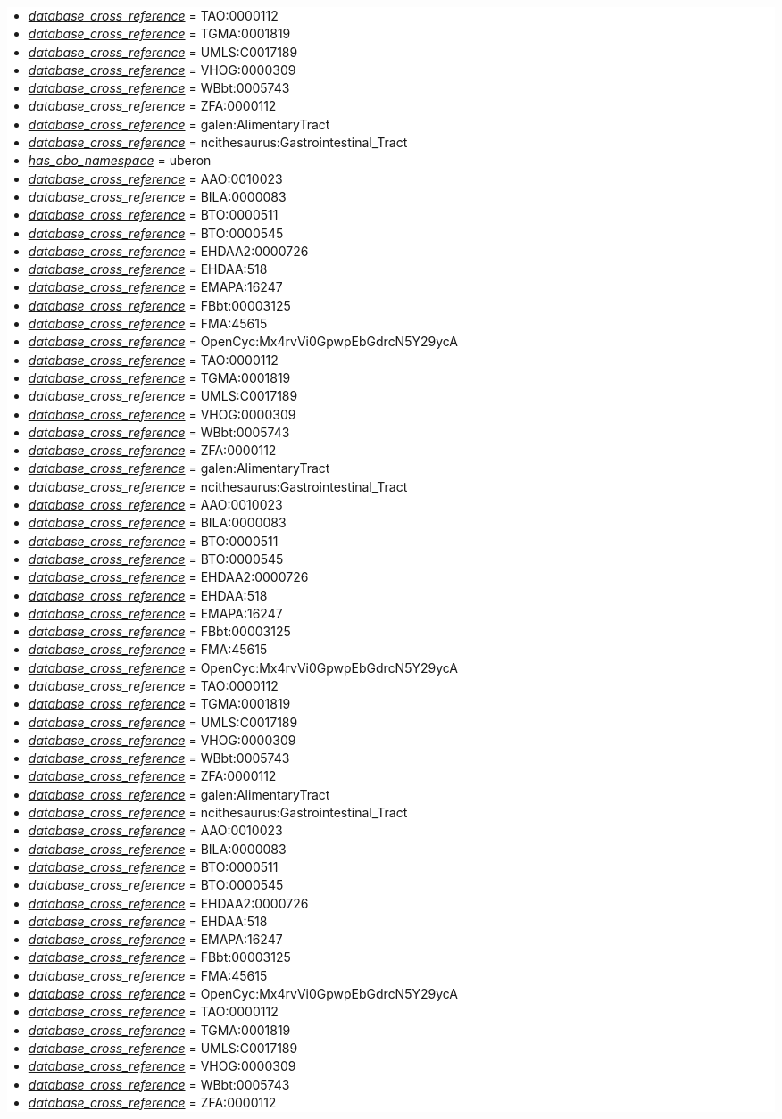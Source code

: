  * *[database_cross_reference](../../ef/oboInOwl#hasDbXref.md)* = TAO:0000112
 * *[database_cross_reference](../../ef/oboInOwl#hasDbXref.md)* = TGMA:0001819
 * *[database_cross_reference](../../ef/oboInOwl#hasDbXref.md)* = UMLS:C0017189
 * *[database_cross_reference](../../ef/oboInOwl#hasDbXref.md)* = VHOG:0000309
 * *[database_cross_reference](../../ef/oboInOwl#hasDbXref.md)* = WBbt:0005743
 * *[database_cross_reference](../../ef/oboInOwl#hasDbXref.md)* = ZFA:0000112
 * *[database_cross_reference](../../ef/oboInOwl#hasDbXref.md)* = galen:AlimentaryTract
 * *[database_cross_reference](../../ef/oboInOwl#hasDbXref.md)* = ncithesaurus:Gastrointestinal_Tract
 * *[has_obo_namespace](../../ce/oboInOwl#hasOBONamespace.md)* = uberon
 * *[database_cross_reference](../../ef/oboInOwl#hasDbXref.md)* = AAO:0010023
 * *[database_cross_reference](../../ef/oboInOwl#hasDbXref.md)* = BILA:0000083
 * *[database_cross_reference](../../ef/oboInOwl#hasDbXref.md)* = BTO:0000511
 * *[database_cross_reference](../../ef/oboInOwl#hasDbXref.md)* = BTO:0000545
 * *[database_cross_reference](../../ef/oboInOwl#hasDbXref.md)* = EHDAA2:0000726
 * *[database_cross_reference](../../ef/oboInOwl#hasDbXref.md)* = EHDAA:518
 * *[database_cross_reference](../../ef/oboInOwl#hasDbXref.md)* = EMAPA:16247
 * *[database_cross_reference](../../ef/oboInOwl#hasDbXref.md)* = FBbt:00003125
 * *[database_cross_reference](../../ef/oboInOwl#hasDbXref.md)* = FMA:45615
 * *[database_cross_reference](../../ef/oboInOwl#hasDbXref.md)* = OpenCyc:Mx4rvVi0GpwpEbGdrcN5Y29ycA
 * *[database_cross_reference](../../ef/oboInOwl#hasDbXref.md)* = TAO:0000112
 * *[database_cross_reference](../../ef/oboInOwl#hasDbXref.md)* = TGMA:0001819
 * *[database_cross_reference](../../ef/oboInOwl#hasDbXref.md)* = UMLS:C0017189
 * *[database_cross_reference](../../ef/oboInOwl#hasDbXref.md)* = VHOG:0000309
 * *[database_cross_reference](../../ef/oboInOwl#hasDbXref.md)* = WBbt:0005743
 * *[database_cross_reference](../../ef/oboInOwl#hasDbXref.md)* = ZFA:0000112
 * *[database_cross_reference](../../ef/oboInOwl#hasDbXref.md)* = galen:AlimentaryTract
 * *[database_cross_reference](../../ef/oboInOwl#hasDbXref.md)* = ncithesaurus:Gastrointestinal_Tract
 * *[database_cross_reference](../../ef/oboInOwl#hasDbXref.md)* = AAO:0010023
 * *[database_cross_reference](../../ef/oboInOwl#hasDbXref.md)* = BILA:0000083
 * *[database_cross_reference](../../ef/oboInOwl#hasDbXref.md)* = BTO:0000511
 * *[database_cross_reference](../../ef/oboInOwl#hasDbXref.md)* = BTO:0000545
 * *[database_cross_reference](../../ef/oboInOwl#hasDbXref.md)* = EHDAA2:0000726
 * *[database_cross_reference](../../ef/oboInOwl#hasDbXref.md)* = EHDAA:518
 * *[database_cross_reference](../../ef/oboInOwl#hasDbXref.md)* = EMAPA:16247
 * *[database_cross_reference](../../ef/oboInOwl#hasDbXref.md)* = FBbt:00003125
 * *[database_cross_reference](../../ef/oboInOwl#hasDbXref.md)* = FMA:45615
 * *[database_cross_reference](../../ef/oboInOwl#hasDbXref.md)* = OpenCyc:Mx4rvVi0GpwpEbGdrcN5Y29ycA
 * *[database_cross_reference](../../ef/oboInOwl#hasDbXref.md)* = TAO:0000112
 * *[database_cross_reference](../../ef/oboInOwl#hasDbXref.md)* = TGMA:0001819
 * *[database_cross_reference](../../ef/oboInOwl#hasDbXref.md)* = UMLS:C0017189
 * *[database_cross_reference](../../ef/oboInOwl#hasDbXref.md)* = VHOG:0000309
 * *[database_cross_reference](../../ef/oboInOwl#hasDbXref.md)* = WBbt:0005743
 * *[database_cross_reference](../../ef/oboInOwl#hasDbXref.md)* = ZFA:0000112
 * *[database_cross_reference](../../ef/oboInOwl#hasDbXref.md)* = galen:AlimentaryTract
 * *[database_cross_reference](../../ef/oboInOwl#hasDbXref.md)* = ncithesaurus:Gastrointestinal_Tract
 * *[database_cross_reference](../../ef/oboInOwl#hasDbXref.md)* = AAO:0010023
 * *[database_cross_reference](../../ef/oboInOwl#hasDbXref.md)* = BILA:0000083
 * *[database_cross_reference](../../ef/oboInOwl#hasDbXref.md)* = BTO:0000511
 * *[database_cross_reference](../../ef/oboInOwl#hasDbXref.md)* = BTO:0000545
 * *[database_cross_reference](../../ef/oboInOwl#hasDbXref.md)* = EHDAA2:0000726
 * *[database_cross_reference](../../ef/oboInOwl#hasDbXref.md)* = EHDAA:518
 * *[database_cross_reference](../../ef/oboInOwl#hasDbXref.md)* = EMAPA:16247
 * *[database_cross_reference](../../ef/oboInOwl#hasDbXref.md)* = FBbt:00003125
 * *[database_cross_reference](../../ef/oboInOwl#hasDbXref.md)* = FMA:45615
 * *[database_cross_reference](../../ef/oboInOwl#hasDbXref.md)* = OpenCyc:Mx4rvVi0GpwpEbGdrcN5Y29ycA
 * *[database_cross_reference](../../ef/oboInOwl#hasDbXref.md)* = TAO:0000112
 * *[database_cross_reference](../../ef/oboInOwl#hasDbXref.md)* = TGMA:0001819
 * *[database_cross_reference](../../ef/oboInOwl#hasDbXref.md)* = UMLS:C0017189
 * *[database_cross_reference](../../ef/oboInOwl#hasDbXref.md)* = VHOG:0000309
 * *[database_cross_reference](../../ef/oboInOwl#hasDbXref.md)* = WBbt:0005743
 * *[database_cross_reference](../../ef/oboInOwl#hasDbXref.md)* = ZFA:0000112